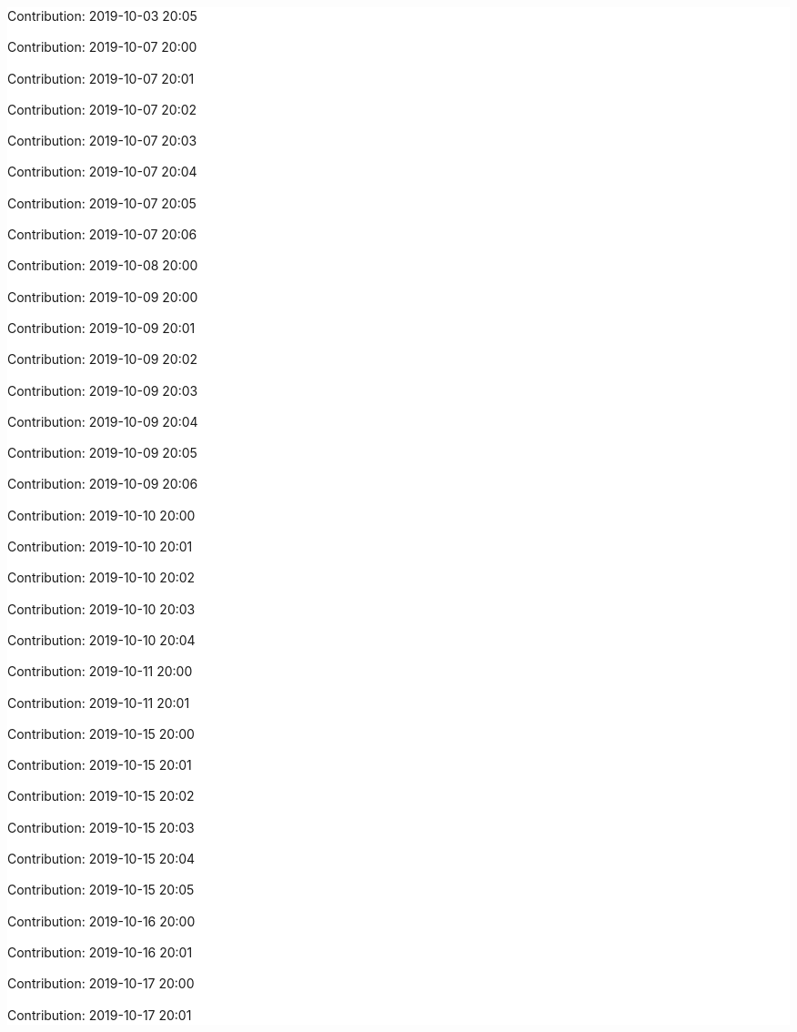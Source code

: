Contribution: 2019-10-03 20:05

Contribution: 2019-10-07 20:00

Contribution: 2019-10-07 20:01

Contribution: 2019-10-07 20:02

Contribution: 2019-10-07 20:03

Contribution: 2019-10-07 20:04

Contribution: 2019-10-07 20:05

Contribution: 2019-10-07 20:06

Contribution: 2019-10-08 20:00

Contribution: 2019-10-09 20:00

Contribution: 2019-10-09 20:01

Contribution: 2019-10-09 20:02

Contribution: 2019-10-09 20:03

Contribution: 2019-10-09 20:04

Contribution: 2019-10-09 20:05

Contribution: 2019-10-09 20:06

Contribution: 2019-10-10 20:00

Contribution: 2019-10-10 20:01

Contribution: 2019-10-10 20:02

Contribution: 2019-10-10 20:03

Contribution: 2019-10-10 20:04

Contribution: 2019-10-11 20:00

Contribution: 2019-10-11 20:01

Contribution: 2019-10-15 20:00

Contribution: 2019-10-15 20:01

Contribution: 2019-10-15 20:02

Contribution: 2019-10-15 20:03

Contribution: 2019-10-15 20:04

Contribution: 2019-10-15 20:05

Contribution: 2019-10-16 20:00

Contribution: 2019-10-16 20:01

Contribution: 2019-10-17 20:00

Contribution: 2019-10-17 20:01
